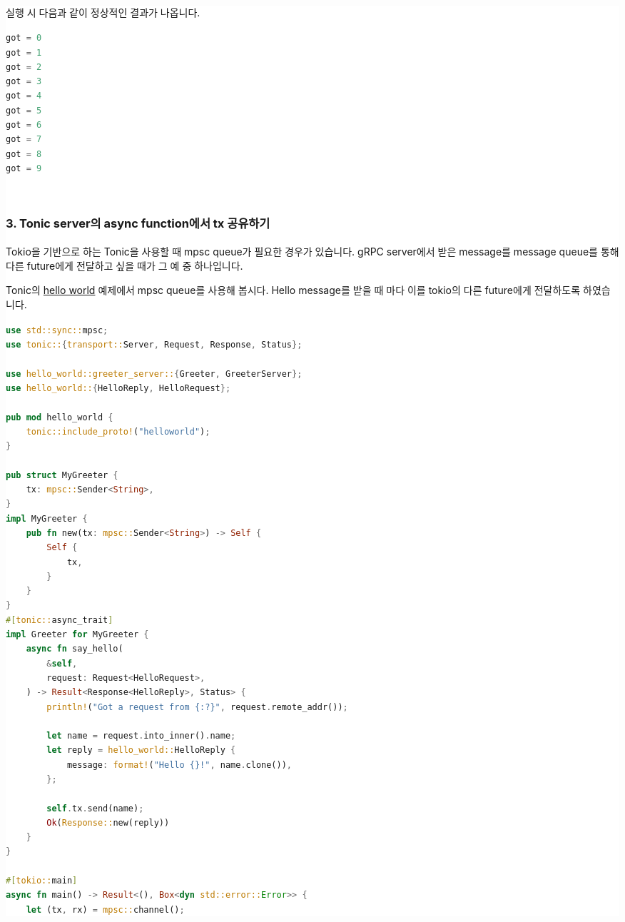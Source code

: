 실행 시 다음과 같이 정상적인 결과가 나옵니다.
```rust
got = 0
got = 1
got = 2
got = 3
got = 4
got = 5
got = 6
got = 7
got = 8
got = 9
```

 
 

### 3. Tonic server의 async function에서 tx 공유하기

Tokio을 기반으로 하는 Tonic을 사용할 때 mpsc queue가 필요한 경우가 있습니다. gRPC server에서 받은 message를 message queue를 통해 다른 future에게 전달하고 싶을 때가 그 예 중 하나입니다.

Tonic의 [hello world](https://github.com/hyperium/tonic/tree/master/examples/src/helloworld) 예제에서 mpsc queue를 사용해 봅시다. Hello message를 받을 때 마다 이를 tokio의 다른 future에게 전달하도록 하였습니다.

```rust
use std::sync::mpsc;
use tonic::{transport::Server, Request, Response, Status};

use hello_world::greeter_server::{Greeter, GreeterServer};
use hello_world::{HelloReply, HelloRequest};

pub mod hello_world {
    tonic::include_proto!("helloworld");
}

pub struct MyGreeter {
    tx: mpsc::Sender<String>,
}
impl MyGreeter {
    pub fn new(tx: mpsc::Sender<String>) -> Self {
        Self {
            tx,
        }
    }
}
#[tonic::async_trait]
impl Greeter for MyGreeter {
    async fn say_hello(
        &self,
        request: Request<HelloRequest>,
    ) -> Result<Response<HelloReply>, Status> {
        println!("Got a request from {:?}", request.remote_addr());

        let name = request.into_inner().name;
        let reply = hello_world::HelloReply {
            message: format!("Hello {}!", name.clone()),
        };

        self.tx.send(name);
        Ok(Response::new(reply))
    }
}

#[tokio::main]
async fn main() -> Result<(), Box<dyn std::error::Error>> {
    let (tx, rx) = mpsc::channel();
```